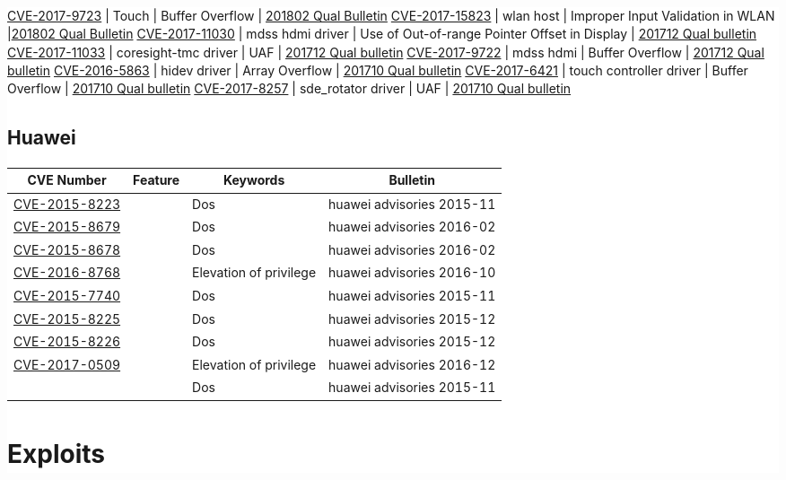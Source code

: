[CVE-2017-9723](https://source.codeaurora.org/quic/la/kernel/msm-3.18/commit/?id=e83ebd2098009b0d336ffab11e00f739902bd5d9) | Touch | Buffer Overflow | [201802 Qual Bulletin](https://www.codeaurora.org/security-bulletin/2018/02/16/february-2018-code-aurora-security-bulletin)
[CVE-2017-15823](https://source.codeaurora.org/quic/la/platform/vendor/qcom-opensource/wlan/qcacld-3.0/commit/?id=49c1ce19c8a4689c33e6e8f17ab77d77fae6ff93) | wlan host | Improper Input Validation in WLAN |[201802 Qual Bulletin](https://www.codeaurora.org/security-bulletin/2018/02/16/february-2018-code-aurora-security-bulletin)
[CVE-2017-11030](https://source.codeaurora.org/quic/la/kernel/msm-4.4/commit/?id=2be7caec635de9fcf0d2145f858635e9366f0f4f) | mdss hdmi driver | Use of Out-of-range Pointer Offset in Display | [201712 Qual bulletin](https://www.codeaurora.org/security-bulletin/2017/12/14/december-2017-security-bulletin) 
[CVE-2017-11033](https://source.codeaurora.org/quic/la/kernel/msm-3.18/commit/?id=b54141365805ae1a5254bff5442e1a103d3701d0) | coresight-tmc driver | UAF | [201712 Qual bulletin](https://www.codeaurora.org/security-bulletin/2017/12/14/december-2017-security-bulletin) 
[CVE-2017-9722](https://source.codeaurora.org/quic/la/kernel/msm-4.4/commit/?id=ab0ae43628cff92d10792b762667ddfaf243d796) | mdss hdmi | Buffer Overflow | [201712 Qual bulletin](https://www.codeaurora.org/security-bulletin/2017/12/14/december-2017-security-bulletin) 
[CVE-2016-5863](https://source.codeaurora.org/quic/la/kernel/msm-3.18/commit/?id=daf0acd54a6a80de227baef9a06285e4aa5f8c93) | hidev driver | Array Overflow | [201710 Qual bulletin](https://www.codeaurora.org/security-bulletin/2017/10/20/october-2017-v1) 
[CVE-2017-6421](https://www.codeaurora.org/gitweb/quic/la/?p=kernel/msm-4.4.git;a=commit;h=be42c7ff1f0396484882451fd18f47144c8f1b6b) |  touch controller driver | Buffer Overflow | [201710 Qual bulletin](https://www.codeaurora.org/security-bulletin/2017/10/20/october-2017-v1) 
[CVE-2017-8257](https://source.codeaurora.org/quic/la/kernel/msm-4.4/commit/?id=0f19fbd00c6679bbc524f7a6d0fc3d54cfd1c9ae) |  sde_rotator  driver | UAF | [201710 Qual bulletin](https://www.codeaurora.org/security-bulletin/2017/10/20/october-2017-v1) 


## Huawei

CVE Number | Feature | Keywords | Bulletin 
---------- | ------- | -------- | ------
[CVE-2015-8223](http://www.huawei.com/en/psirt/security-advisories/hw-460489) |  | Dos | huawei advisories 2015-11
[CVE-2015-8679](http://www.huawei.com/cn/psirt/security-advisories/huawei-sa-20160105-01-smartphone-cn) |  | Dos | huawei advisories 2016-02
[CVE-2015-8678](http://www.huawei.com/cn/psirt/security-advisories/huawei-sa-20160105-01-smartphone-cn) |  | Dos | huawei advisories 2016-02
[CVE-2016-8768](http://www.huawei.com/cn/psirt/security-advisories/huawei-sa-20161026-01-pxn-cn/) |  | Elevation of privilege | huawei advisories 2016-10
[CVE-2015-7740](http://www.huawei.com/cn/psirt/security-advisories/2015/hw-460487) |  | Dos | huawei advisories 2015-11
[CVE-2015-8225](http://www.huawei.com/cn/psirt/security-advisories/2015/hw-465531) |  | Dos | huawei advisories 2015-12
[CVE-2015-8226](http://www.huawei.com/cn/psirt/security-advisories/2015/hw-465531) |  | Dos | huawei advisories 2015-12
[CVE-2017-0509](http://www.huawei.com/en/psirt/security-advisories/huawei-sa-20161214-02-smartphone-en) |  | Elevation of privilege | huawei advisories 2016-12
[]() |  | Dos | huawei advisories 2015-11

# Exploits 
